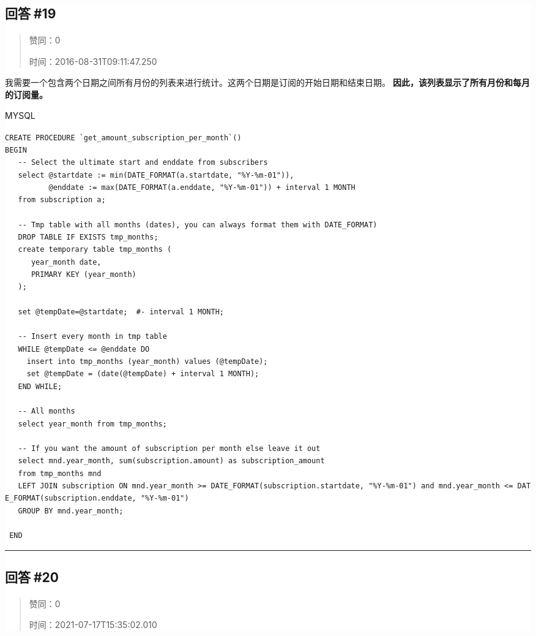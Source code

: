 ## 回答 #19

> 赞同：0
> 
> 时间：2016-08-31T09:11:47.250

我需要一个包含两个日期之间所有月份的列表来进行统计。这两个日期是订阅的开始日期和结束日期。 **因此，该列表显示了所有月份和每月的订阅量。**

MYSQL

```
CREATE PROCEDURE `get_amount_subscription_per_month`()
BEGIN
   -- Select the ultimate start and enddate from subscribers
   select @startdate := min(DATE_FORMAT(a.startdate, "%Y-%m-01")), 
          @enddate := max(DATE_FORMAT(a.enddate, "%Y-%m-01")) + interval 1 MONTH
   from subscription a;

   -- Tmp table with all months (dates), you can always format them with DATE_FORMAT) 
   DROP TABLE IF EXISTS tmp_months;
   create temporary table tmp_months (
      year_month date,
      PRIMARY KEY (year_month)
   );

   set @tempDate=@startdate;  #- interval 1 MONTH;

   -- Insert every month in tmp table
   WHILE @tempDate <= @enddate DO
     insert into tmp_months (year_month) values (@tempDate);
     set @tempDate = (date(@tempDate) + interval 1 MONTH);
   END WHILE;

   -- All months
   select year_month from tmp_months;

   -- If you want the amount of subscription per month else leave it out
   select mnd.year_month, sum(subscription.amount) as subscription_amount
   from tmp_months mnd
   LEFT JOIN subscription ON mnd.year_month >= DATE_FORMAT(subscription.startdate, "%Y-%m-01") and mnd.year_month <= DATE_FORMAT(subscription.enddate, "%Y-%m-01")
   GROUP BY mnd.year_month;

 END 
```

* * *

## 回答 #20

> 赞同：0
> 
> 时间：2021-07-17T15:35:02.010
